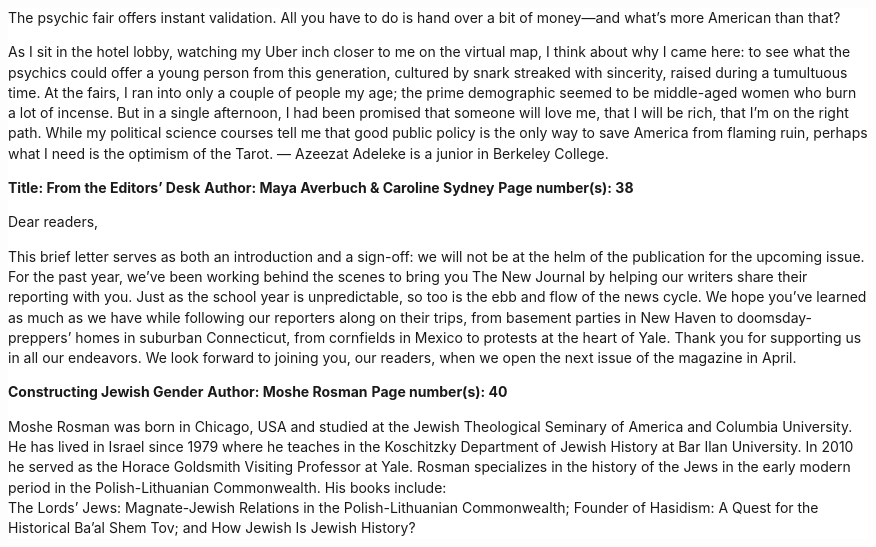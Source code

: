 The psychic fair offers instant validation. All you 
have to do is hand over a bit of money—and what’s 
more American than that? 

As I sit in the hotel lobby, watching my Uber inch 
closer to me on the virtual map, I think about why I 
came here: to see what the psychics could offer a young 
person from this generation, cultured by snark streaked 
with sincerity, raised during a tumultuous time. At the 
fairs, I ran into only a couple of people my age; the 
prime demographic seemed to be middle-aged women 
who burn a lot of incense. But in a single afternoon, 
I had been promised that someone will love me, that 
I will be rich, that I’m on the right path. While my 
political science courses tell me that good public 
policy is the only way to save America from flaming 
ruin, perhaps what I need is the optimism of the Tarot.
— Azeezat Adeleke is a junior
in Berkeley College.


**Title: From the Editors’ Desk**
**Author: Maya Averbuch & Caroline Sydney**
**Page number(s): 38**

Dear readers,

This brief letter serves as both an introduction and a 
sign-off: we will not be at the helm of the publication 
for the upcoming issue. For the past year, we’ve been 
working behind the scenes to bring you The New Journal 
by helping our writers share their reporting with you. 
Just as the school year is unpredictable, so too is the ebb 
and flow of the news cycle. We hope you’ve learned as 
much as we have while following our reporters along 
on their trips, from basement parties in New Haven to 
doomsday-preppers’ homes in suburban Connecticut, 
from cornfields in Mexico to protests at the heart of Yale. 
Thank you for supporting us in all our endeavors. We 
look forward to joining you, our readers, when we open 
the next issue of the magazine in April.  




**Constructing Jewish Gender**
**Author: Moshe Rosman**
**Page number(s): 40**

Moshe Rosman was born in Chicago, USA and studied at the Jewish Theological Seminary of America and Columbia University. He has lived in 
Israel since 1979 where he teaches in the Koschitzky Department of Jewish History at Bar Ilan University. In 2010 he served as the Horace Goldsmith Visiting 
Professor at Yale. Rosman specializes in the history of the Jews in the early modern period in the Polish-Lithuanian Commonwealth. His books include:  
The Lords’ Jews: Magnate-Jewish Relations in the Polish-Lithuanian Commonwealth; Founder of Hasidism: A Quest for the Historical Ba’al Shem Tov; and How 
Jewish Is Jewish History? 
